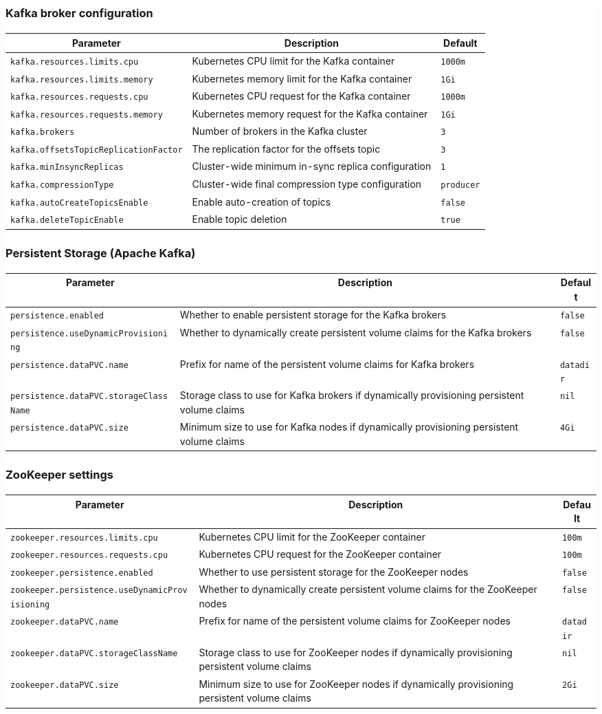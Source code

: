 ### Kafka broker configuration

| Parameter                                       | Description                                                                                   | Default                                                    |
| ----------------------------------------------- | --------------------------------------------------------------------------------------------- | ---------------------------------------------------------- |
| `kafka.resources.limits.cpu`                    | Kubernetes CPU limit for the Kafka container                                                  | `1000m`                                                    |
| `kafka.resources.limits.memory`                 | Kubernetes memory limit for the Kafka container                                               | `1Gi`                                                      |
| `kafka.resources.requests.cpu`                  | Kubernetes CPU request for the Kafka container                                                | `1000m`                                                    |
| `kafka.resources.requests.memory`               | Kubernetes memory request for the Kafka container                                             | `1Gi`                                                      |
| `kafka.brokers`                                 | Number of brokers in the Kafka cluster                                                        | `3`                                                        |
| `kafka.offsetsTopicReplicationFactor`           | The replication factor for the offsets topic                                                  | `3`                                                        |
| `kafka.minInsyncReplicas`                       | Cluster-wide minimum in-sync replica configuration                                            | `1`                                                        |
| `kafka.compressionType`                        | Cluster-wide final compression type configuration                                             | `producer`                                                 |
| `kafka.autoCreateTopicsEnable`               | Enable auto-creation of topics                                                                | `false`                                                    |
| `kafka.deleteTopicEnable`                     | Enable topic deletion                                                                         | `true`                                                     |

### Persistent Storage (Apache Kafka)

| Parameter                                       | Description                                                                                   | Default                                                    |
| ----------------------------------------------- | --------------------------------------------------------------------------------------------- | ---------------------------------------------------------- |
| `persistence.enabled`                           | Whether to enable persistent storage for the Kafka brokers                                    | `false`                                                     |
| `persistence.useDynamicProvisioning`            | Whether to dynamically create persistent volume claims for the Kafka brokers                  | `false`                                                     |
| `persistence.dataPVC.name`                      | Prefix for name of the persistent volume claims for Kafka brokers                             | `datadir`                                                  |
| `persistence.dataPVC.storageClassName`          | Storage class to use for Kafka brokers if dynamically provisioning persistent volume claims   | `nil`                                                      |
| `persistence.dataPVC.size`                      | Minimum size to use for Kafka nodes if dynamically provisioning persistent volume claims      | `4Gi`                                                      |

### ZooKeeper settings

| Parameter                                       | Description                                                                                   | Default                                                    |
| ----------------------------------------------- | --------------------------------------------------------------------------------------------- | ---------------------------------------------------------- |
| `zookeeper.resources.limits.cpu`                | Kubernetes CPU limit for the ZooKeeper container                                              | `100m`                                                    |
| `zookeeper.resources.requests.cpu`              | Kubernetes CPU request for the ZooKeeper container                                            | `100m`                                                    |
| `zookeeper.persistence.enabled`                 | Whether to use persistent storage for the ZooKeeper nodes                                     | `false`                                                     |
| `zookeeper.persistence.useDynamicProvisioning`  | Whether to dynamically create persistent volume claims for the ZooKeeper nodes                | `false`                                                     |
| `zookeeper.dataPVC.name`                        | Prefix for name of the persistent volume claims for ZooKeeper nodes                           | `datadir`                                                  |
| `zookeeper.dataPVC.storageClassName`            | Storage class to use for ZooKeeper nodes if dynamically provisioning persistent volume claims | `nil`                                                      |
| `zookeeper.dataPVC.size`                        | Minimum size to use for ZooKeeper nodes if dynamically provisioning persistent volume claims  | `2Gi`                                                      |
